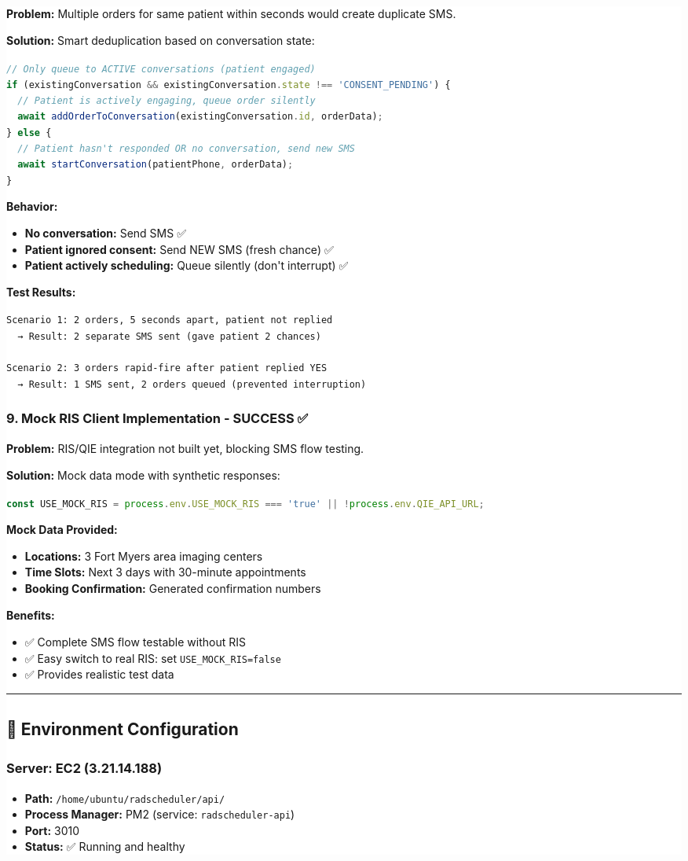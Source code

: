 **Problem:** Multiple orders for same patient within seconds would create duplicate SMS.

**Solution:** Smart deduplication based on conversation state:

```javascript
// Only queue to ACTIVE conversations (patient engaged)
if (existingConversation && existingConversation.state !== 'CONSENT_PENDING') {
  // Patient is actively engaging, queue order silently
  await addOrderToConversation(existingConversation.id, orderData);
} else {
  // Patient hasn't responded OR no conversation, send new SMS
  await startConversation(patientPhone, orderData);
}
```

**Behavior:**
- **No conversation:** Send SMS ✅
- **Patient ignored consent:** Send NEW SMS (fresh chance) ✅
- **Patient actively scheduling:** Queue silently (don't interrupt) ✅

**Test Results:**
```
Scenario 1: 2 orders, 5 seconds apart, patient not replied
  → Result: 2 separate SMS sent (gave patient 2 chances)

Scenario 2: 3 orders rapid-fire after patient replied YES
  → Result: 1 SMS sent, 2 orders queued (prevented interruption)
```

### 9. Mock RIS Client Implementation - SUCCESS ✅

**Problem:** RIS/QIE integration not built yet, blocking SMS flow testing.

**Solution:** Mock data mode with synthetic responses:

```javascript
const USE_MOCK_RIS = process.env.USE_MOCK_RIS === 'true' || !process.env.QIE_API_URL;
```

**Mock Data Provided:**
- **Locations:** 3 Fort Myers area imaging centers
- **Time Slots:** Next 3 days with 30-minute appointments
- **Booking Confirmation:** Generated confirmation numbers

**Benefits:**
- ✅ Complete SMS flow testable without RIS
- ✅ Easy switch to real RIS: set `USE_MOCK_RIS=false`
- ✅ Provides realistic test data

---

## 🔧 Environment Configuration

### Server: EC2 (3.21.14.188)
- **Path:** `/home/ubuntu/radscheduler/api/`
- **Process Manager:** PM2 (service: `radscheduler-api`)
- **Port:** 3010
- **Status:** ✅ Running and healthy
